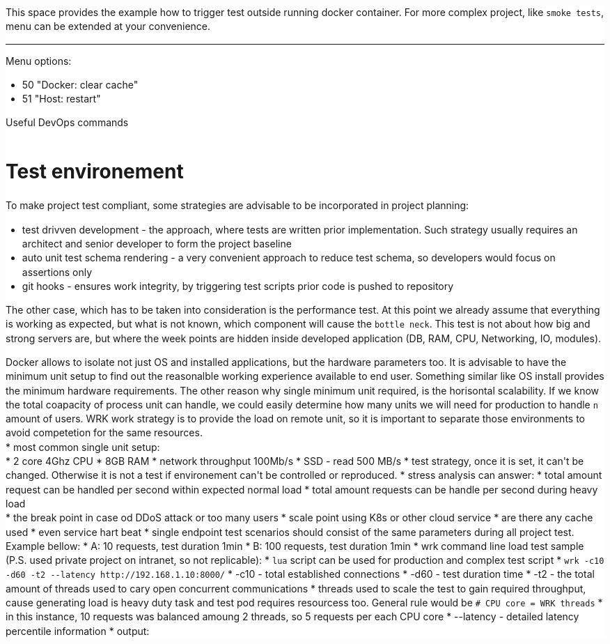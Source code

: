   This space provides the example how to trigger test outside running docker container. 
  For more complex project, like `smoke tests`, menu can be extended at your convenience.

----

Menu options:

  * 50 "Docker: clear cache"
  * 51 "Host: restart"
 
  Useful DevOps commands

 
# Test environement 
 
  To make project test compliant, some strategies are advisable to be incorporated in project planning: 
  * test drivven development - the approach, where tests are written prior implementation. Such strategy usually requires an architect and senior developer to form the project baseline
  * auto unit test schema rendering - a very convenient approach to reduce test schema, so developers would focus on assertions only
  * git hooks - ensures work integrity, by triggering test scripts prior code is pushed to repository
  
  The other case, which has to be taken into consideration is the performance test. At this point we already assume that everything is working as expected, but what is not known, which component will cause the `bottle neck`. 
  This test is not about how big and strong servers are, but where the week points are hidden inside developed application (DB, RAM, CPU, Networking, IO, modules). 

  Docker allows to isolate not just OS and installed applications, but the hardware parameters too. It is advisable to have the minimum unit setup to find out the reasonalble working experience available to end user. Something similar like OS install provides the minimum hardware requirements.
  The other reason why single minimum unit required, is the horisontal scalability. If we know the total coapacity of process unit can handle, we could easily determine how many units we will need for production to handle `n` amount of users.
  WRK work strategy is to provide the load on remote unit, so it is important to separate those environments to avoid competetion for the same resources.  
    * most common single unit setup:  
      * 2 core 4Ghz CPU
      * 8GB RAM 
      * network throughput 100Mb/s
      * SSD - read 500 MB/s
    * test strategy, once it is set, it can't be changed. Otherwise it is not a test if environement can't be controlled or reproduced. 
      * stress analysis can answer:
        * total amount request can be handled per second within expected normal load 
        * total amount requests can be handle per second during heavy load  
        * the break point in case od DDoS attack or too many users 
        * scale point using K8s or other cloud service 
        * are there any cache used
        * even service hart beat 
			* single endpoint test scenarios should consist of the same parameters during all project test. Example bellow:
				* A: 10 requests, test duration 1min
				* B: 100 requests, test duration 1min
		* wrk command line load test sample (P.S. used private project on intranet, so not replicable):
      * `lua` script can be used for production and complex test script
      * `wrk -c10 -d60 -t2 --latency http://192.168.1.10:8000/`
				* -c10 - total established connections 
        * -d60 - test duration time
        * -t2 - the total amount of threads used to cary open concurrent communications 
          * threads used to scale the test to gain required throughput, cause generating load is heavy duty task and test pod requires resourcess too. General rule would be `# CPU core = WRK threads` 
      	  * in this instance, 10 requests was balanced amoung 2 threads, so 5 requests per each CPU core
        * --latency - detailed latency percentile information
      * output: